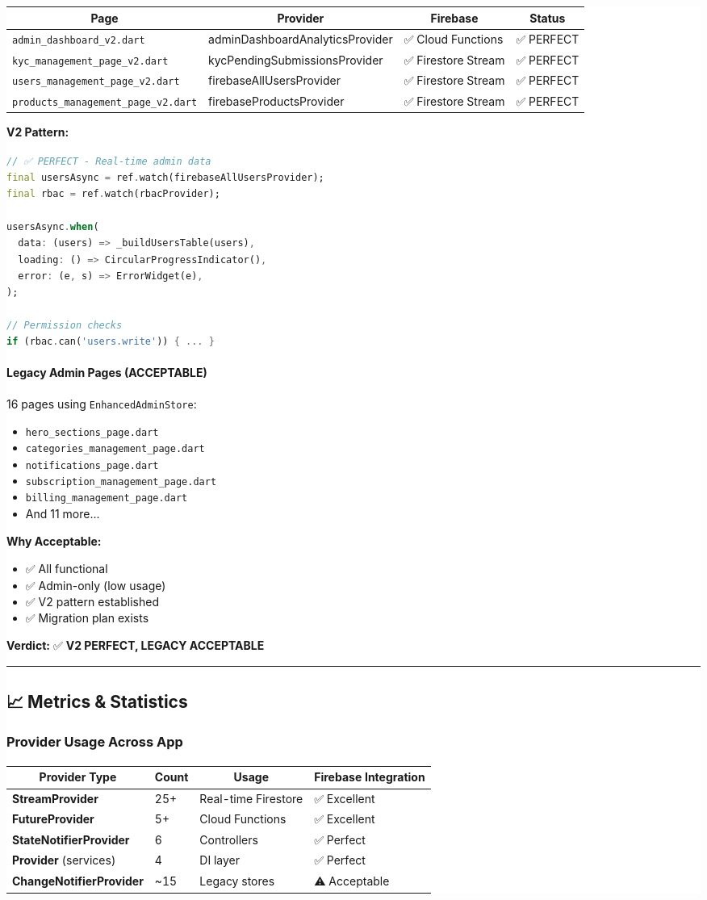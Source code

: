 | Page | Provider | Firebase | Status |
|------|----------|----------|--------|
| `admin_dashboard_v2.dart` | adminDashboardAnalyticsProvider | ✅ Cloud Functions | ✅ PERFECT |
| `kyc_management_page_v2.dart` | kycPendingSubmissionsProvider | ✅ Firestore Stream | ✅ PERFECT |
| `users_management_page_v2.dart` | firebaseAllUsersProvider | ✅ Firestore Stream | ✅ PERFECT |
| `products_management_page_v2.dart` | firebaseProductsProvider | ✅ Firestore Stream | ✅ PERFECT |

**V2 Pattern:**
```dart
// ✅ PERFECT - Real-time admin data
final usersAsync = ref.watch(firebaseAllUsersProvider);
final rbac = ref.watch(rbacProvider);

usersAsync.when(
  data: (users) => _buildUsersTable(users),
  loading: () => CircularProgressIndicator(),
  error: (e, s) => ErrorWidget(e),
);

// Permission checks
if (rbac.can('users.write')) { ... }
```

#### Legacy Admin Pages (ACCEPTABLE)

16 pages using `EnhancedAdminStore`:
- `hero_sections_page.dart`
- `categories_management_page.dart`
- `notifications_page.dart`
- `subscription_management_page.dart`
- `billing_management_page.dart`
- And 11 more...

**Why Acceptable:**
- ✅ All functional
- ✅ Admin-only (low usage)
- ✅ V2 pattern established
- ✅ Migration plan exists

**Verdict:** ✅ **V2 PERFECT, LEGACY ACCEPTABLE**

---

## 📈 Metrics & Statistics

### Provider Usage Across App

| Provider Type | Count | Usage | Firebase Integration |
|---------------|-------|-------|---------------------|
| **StreamProvider** | 25+ | Real-time Firestore | ✅ Excellent |
| **FutureProvider** | 5+ | Cloud Functions | ✅ Excellent |
| **StateNotifierProvider** | 6 | Controllers | ✅ Perfect |
| **Provider** (services) | 4 | DI layer | ✅ Perfect |
| **ChangeNotifierProvider** | ~15 | Legacy stores | ⚠️ Acceptable |
